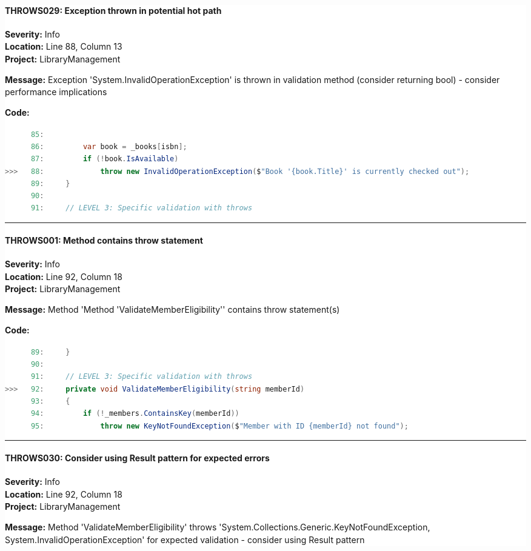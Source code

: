 
#### THROWS029: Exception thrown in potential hot path

**Severity:** Info  
**Location:** Line 88, Column 13  
**Project:** LibraryManagement

**Message:** Exception 'System.InvalidOperationException' is thrown in validation method (consider returning bool) - consider performance implications

**Code:**

```csharp
      85: 
      86:         var book = _books[isbn];
      87:         if (!book.IsAvailable)
>>>   88:             throw new InvalidOperationException($"Book '{book.Title}' is currently checked out");
      89:     }
      90: 
      91:     // LEVEL 3: Specific validation with throws
```

---

#### THROWS001: Method contains throw statement

**Severity:** Info  
**Location:** Line 92, Column 18  
**Project:** LibraryManagement

**Message:** Method 'Method 'ValidateMemberEligibility'' contains throw statement(s)

**Code:**

```csharp
      89:     }
      90: 
      91:     // LEVEL 3: Specific validation with throws
>>>   92:     private void ValidateMemberEligibility(string memberId)
      93:     {
      94:         if (!_members.ContainsKey(memberId))
      95:             throw new KeyNotFoundException($"Member with ID {memberId} not found");
```

---

#### THROWS030: Consider using Result<T> pattern for expected errors

**Severity:** Info  
**Location:** Line 92, Column 18  
**Project:** LibraryManagement

**Message:** Method 'ValidateMemberEligibility' throws 'System.Collections.Generic.KeyNotFoundException, System.InvalidOperationException' for expected validation - consider using Result<T> pattern
